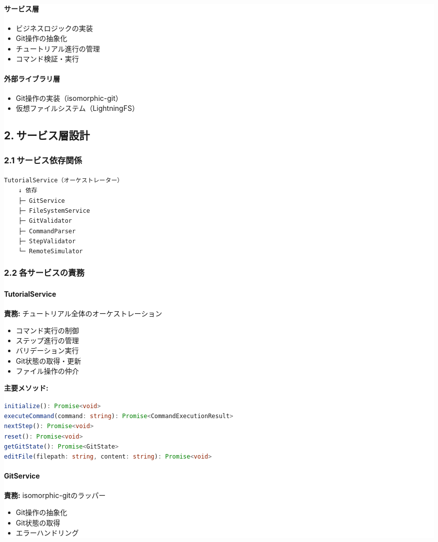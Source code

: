 #### サービス層
- ビジネスロジックの実装
- Git操作の抽象化
- チュートリアル進行の管理
- コマンド検証・実行

#### 外部ライブラリ層
- Git操作の実装（isomorphic-git）
- 仮想ファイルシステム（LightningFS）

## 2. サービス層設計

### 2.1 サービス依存関係

```
TutorialService（オーケストレーター）
    ↓ 依存
    ├─ GitService
    ├─ FileSystemService
    ├─ GitValidator
    ├─ CommandParser
    ├─ StepValidator
    └─ RemoteSimulator
```

### 2.2 各サービスの責務

#### TutorialService
**責務:** チュートリアル全体のオーケストレーション

- コマンド実行の制御
- ステップ進行の管理
- バリデーション実行
- Git状態の取得・更新
- ファイル操作の仲介

**主要メソッド:**
```typescript
initialize(): Promise<void>
executeCommand(command: string): Promise<CommandExecutionResult>
nextStep(): Promise<void>
reset(): Promise<void>
getGitState(): Promise<GitState>
editFile(filepath: string, content: string): Promise<void>
```

#### GitService
**責務:** isomorphic-gitのラッパー

- Git操作の抽象化
- Git状態の取得
- エラーハンドリング
